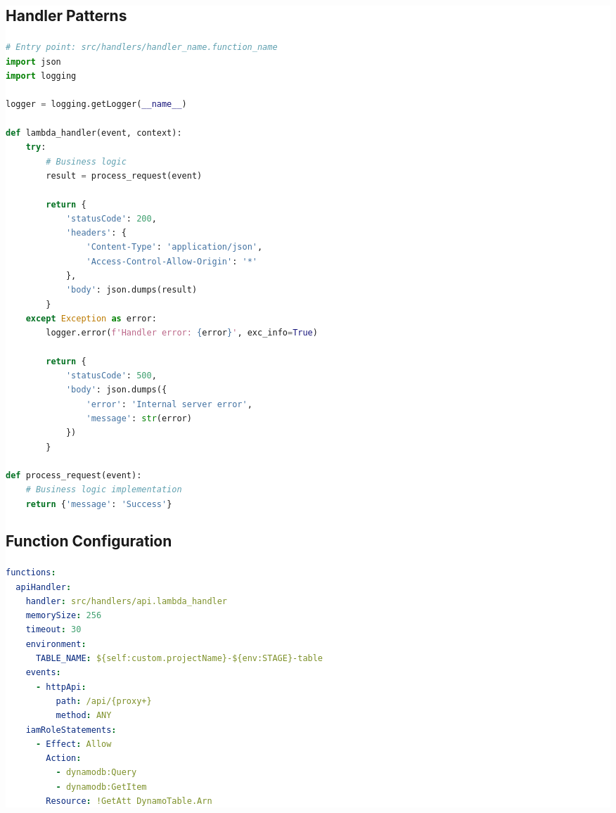 ## Handler Patterns
```python
# Entry point: src/handlers/handler_name.function_name
import json
import logging

logger = logging.getLogger(__name__)

def lambda_handler(event, context):
    try:
        # Business logic
        result = process_request(event)
        
        return {
            'statusCode': 200,
            'headers': {
                'Content-Type': 'application/json',
                'Access-Control-Allow-Origin': '*'
            },
            'body': json.dumps(result)
        }
    except Exception as error:
        logger.error(f'Handler error: {error}', exc_info=True)
        
        return {
            'statusCode': 500,
            'body': json.dumps({
                'error': 'Internal server error',
                'message': str(error)
            })
        }

def process_request(event):
    # Business logic implementation
    return {'message': 'Success'}
```

## Function Configuration
```yaml
functions:
  apiHandler:
    handler: src/handlers/api.lambda_handler
    memorySize: 256
    timeout: 30
    environment:
      TABLE_NAME: ${self:custom.projectName}-${env:STAGE}-table
    events:
      - httpApi:
          path: /api/{proxy+}
          method: ANY
    iamRoleStatements:
      - Effect: Allow
        Action:
          - dynamodb:Query
          - dynamodb:GetItem
        Resource: !GetAtt DynamoTable.Arn
```
